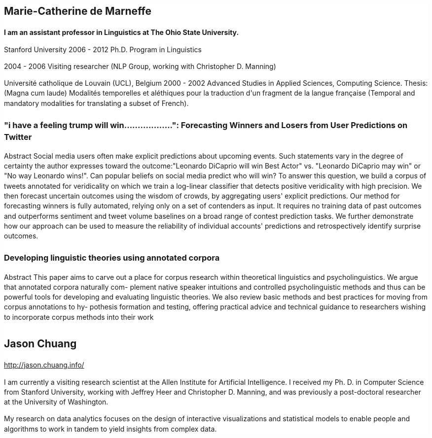 ## Marie-Catherine de Marneffe
**I am an assistant professor in Linguistics at The Ohio State University.**

 Stanford University
2006 - 2012
Ph.D. Program in Linguistics

2004 - 2006
Visiting researcher (NLP Group, working with Christopher D. Manning)

Université catholique de Louvain (UCL), Belgium
2000 - 2002
Advanced Studies in Applied Sciences, Computing Science.
Thesis: (Magna cum laude)
Modalités temporelles et aléthiques pour la traduction d'un fragment de la langue française
(Temporal and mandatory modalities for translating a subset of French).

### "i have a feeling trump will win..................": Forecasting Winners and Losers from User Predictions on Twitter 
Abstract
Social media users often make explicit predictions about upcoming events. Such statements vary in the degree of certainty the author expresses toward the outcome:"Leonardo DiCaprio will win Best Actor" vs. "Leonardo DiCaprio may win" or "No way Leonardo wins!". Can popular beliefs on social media predict who will win? To answer this question, we build a corpus of tweets annotated for veridicality on which we train a log-linear classifier that detects positive veridicality with high precision. We then forecast uncertain outcomes using the wisdom of crowds, by aggregating users' explicit predictions. Our method for forecasting winners is fully automated, relying only on a set of contenders as input. It requires no training data of past outcomes and outperforms sentiment and tweet volume baselines on a broad range of contest prediction tasks. We further demonstrate how our approach can be used to measure the reliability of individual accounts' predictions and retrospectively identify surprise outcomes.

### Developing linguistic theories using annotated corpora

Abstract
This paper aims to carve out a place for corpus research within theoretical
linguistics and psycholinguistics. We argue that annotated corpora naturally com-
plement native speaker intuitions and controlled psycholinguistic methods and thus
can  be  powerful  tools  for  developing  and  evaluating  linguistic  theories.  We  also
review basic methods and best practices for moving from corpus annotations to hy-
pothesis formation and testing, offering practical advice and technical guidance to
researchers wishing to incorporate corpus methods into their work

## Jason Chuang
http://jason.chuang.info/

 I am currently a visiting research scientist at the Allen Institute for Artificial Intelligence.
I received my Ph. D. in Computer Science from Stanford University, working with Jeffrey Heer and Christopher D. Manning, and was previously a post-doctoral researcher at the University of Washington.

My research on data analytics focuses on the design of interactive visualizations and statistical models to enable people and algorithms to work in tandem to yield insights from complex data.
